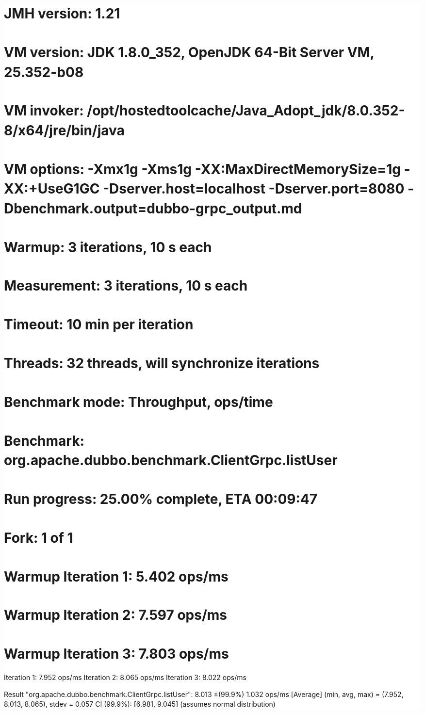 
# JMH version: 1.21
# VM version: JDK 1.8.0_352, OpenJDK 64-Bit Server VM, 25.352-b08
# VM invoker: /opt/hostedtoolcache/Java_Adopt_jdk/8.0.352-8/x64/jre/bin/java
# VM options: -Xmx1g -Xms1g -XX:MaxDirectMemorySize=1g -XX:+UseG1GC -Dserver.host=localhost -Dserver.port=8080 -Dbenchmark.output=dubbo-grpc_output.md
# Warmup: 3 iterations, 10 s each
# Measurement: 3 iterations, 10 s each
# Timeout: 10 min per iteration
# Threads: 32 threads, will synchronize iterations
# Benchmark mode: Throughput, ops/time
# Benchmark: org.apache.dubbo.benchmark.ClientGrpc.listUser

# Run progress: 25.00% complete, ETA 00:09:47
# Fork: 1 of 1
# Warmup Iteration   1: 5.402 ops/ms
# Warmup Iteration   2: 7.597 ops/ms
# Warmup Iteration   3: 7.803 ops/ms
Iteration   1: 7.952 ops/ms
Iteration   2: 8.065 ops/ms
Iteration   3: 8.022 ops/ms


Result "org.apache.dubbo.benchmark.ClientGrpc.listUser":
  8.013 ±(99.9%) 1.032 ops/ms [Average]
  (min, avg, max) = (7.952, 8.013, 8.065), stdev = 0.057
  CI (99.9%): [6.981, 9.045] (assumes normal distribution)

